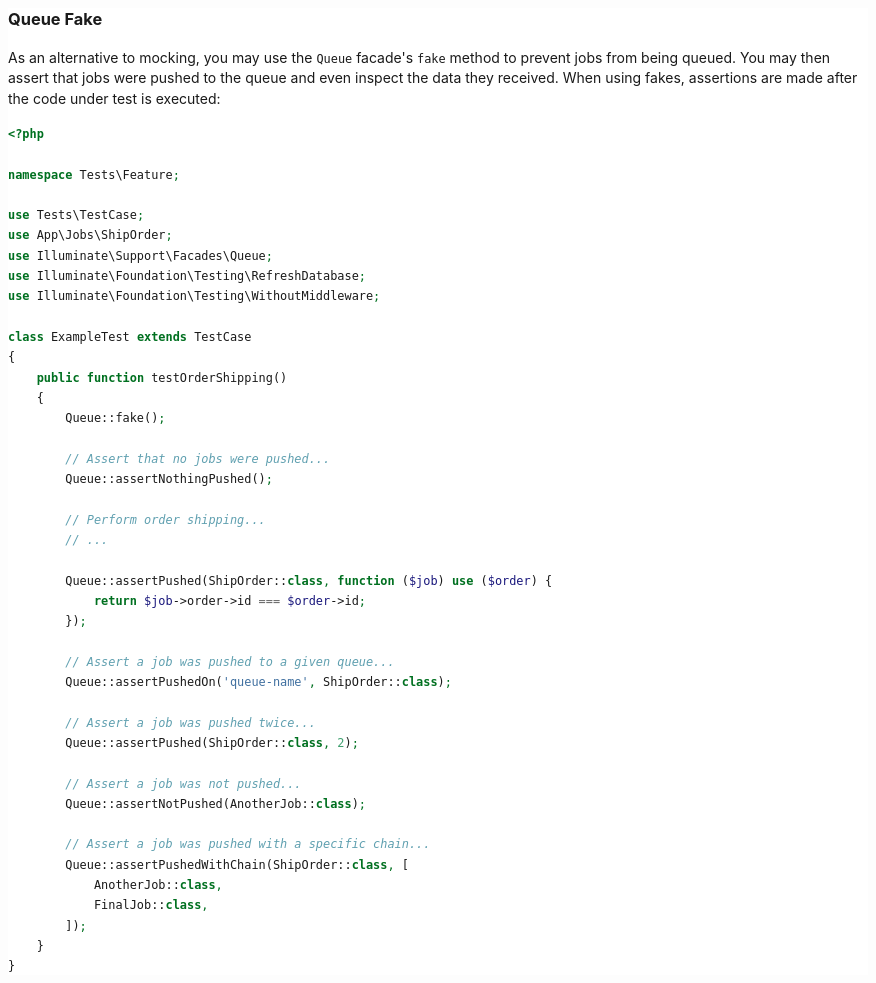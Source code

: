

### Queue Fake

As an alternative to mocking, you may use the `Queue` facade's `fake` method to prevent jobs from being queued. You may then assert that jobs were pushed to the queue and even inspect the data they received. When using fakes, assertions are made after the code under test is executed:

```php
<?php
    
namespace Tests\Feature;

use Tests\TestCase;
use App\Jobs\ShipOrder;
use Illuminate\Support\Facades\Queue;
use Illuminate\Foundation\Testing\RefreshDatabase;
use Illuminate\Foundation\Testing\WithoutMiddleware;

class ExampleTest extends TestCase
{
    public function testOrderShipping()
    {
        Queue::fake();
        
        // Assert that no jobs were pushed...
        Queue::assertNothingPushed();
        
        // Perform order shipping...
        // ...
        
        Queue::assertPushed(ShipOrder::class, function ($job) use ($order) {
            return $job->order->id === $order->id;
        });
        
        // Assert a job was pushed to a given queue...
        Queue::assertPushedOn('queue-name', ShipOrder::class);
        
        // Assert a job was pushed twice...
        Queue::assertPushed(ShipOrder::class, 2);
        
        // Assert a job was not pushed...
        Queue::assertNotPushed(AnotherJob::class);
        
        // Assert a job was pushed with a specific chain...
        Queue::assertPushedWithChain(ShipOrder::class, [
            AnotherJob::class,
            FinalJob::class,
        ]);
    }
}
```
